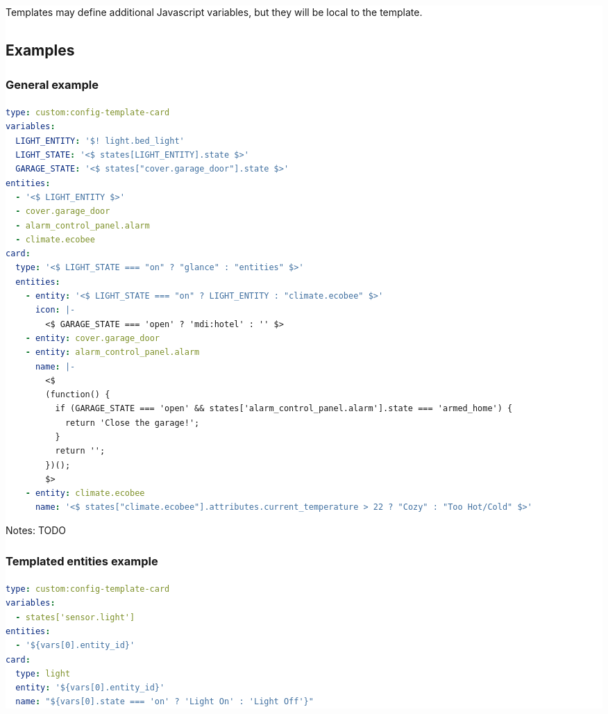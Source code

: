 Templates may define additional Javascript variables, but they will be local to the template.

## Examples

### General example

```yaml
type: custom:config-template-card
variables:
  LIGHT_ENTITY: '$! light.bed_light'
  LIGHT_STATE: '<$ states[LIGHT_ENTITY].state $>'
  GARAGE_STATE: '<$ states["cover.garage_door"].state $>'
entities:
  - '<$ LIGHT_ENTITY $>'
  - cover.garage_door
  - alarm_control_panel.alarm
  - climate.ecobee
card:
  type: '<$ LIGHT_STATE === "on" ? "glance" : "entities" $>'
  entities:
    - entity: '<$ LIGHT_STATE === "on" ? LIGHT_ENTITY : "climate.ecobee" $>'
      icon: |-
        <$ GARAGE_STATE === 'open' ? 'mdi:hotel' : '' $>
    - entity: cover.garage_door
    - entity: alarm_control_panel.alarm
      name: |-
        <$
        (function() {
          if (GARAGE_STATE === 'open' && states['alarm_control_panel.alarm'].state === 'armed_home') {
            return 'Close the garage!';
          }
          return '';
        })();
        $>
    - entity: climate.ecobee
      name: '<$ states["climate.ecobee"].attributes.current_temperature > 22 ? "Cozy" : "Too Hot/Cold" $>'
```

Notes:
TODO

### Templated entities example

```yaml
type: custom:config-template-card
variables:
  - states['sensor.light']
entities:
  - '${vars[0].entity_id}'
card:
  type: light
  entity: '${vars[0].entity_id}'
  name: "${vars[0].state === 'on' ? 'Light On' : 'Light Off'}"
```


[commits-shield]: https://img.shields.io/github/commit-activity/y/custom-cards/config-template-card.svg?style=for-the-badge
[commits]: https://github.com/custom-cards/config-template-card/commits/master
[discord]: https://discord.gg/Qa5fW2R
[discord-shield]: https://img.shields.io/discord/330944238910963714.svg?style=for-the-badge
[forum-shield]: https://img.shields.io/badge/community-forum-brightgreen.svg?style=for-the-badge
[forum]: https://community.home-assistant.io/t/100-templatable-lovelace-configuration-card/105241
[license-shield]: https://img.shields.io/github/license/custom-cards/config-template-card.svg?style=for-the-badge
[maintenance-shield]: https://img.shields.io/badge/maintainer-Ian%20Richardson%20%40iantrich-blue.svg?style=for-the-badge
[releases-shield]: https://img.shields.io/github/release/custom-cards/config-template-card.svg?style=for-the-badge
[releases]: https://github.com/custom-cards/config-template-card/releases
[twitter]: https://img.shields.io/twitter/follow/iantrich.svg?style=social
[github]: https://img.shields.io/github/followers/iantrich.svg?style=social